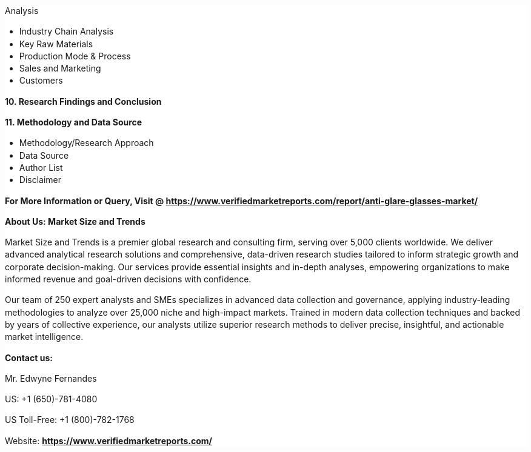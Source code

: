 Analysis</strong></p><ul><li>Industry Chain Analysis</li><li>Key Raw Materials</li><li>Production Mode &amp; Process</li><li>Sales and Marketing</li><li>Customers</li></ul><p><strong>10. Research Findings and Conclusion</strong></p><p><strong>11. Methodology and Data Source</strong></p><ul><li>Methodology/Research Approach</li><li>Data Source</li><li>Author List</li><li>Disclaimer</li></ul></p><p><strong>For More Information or Query, Visit @ <a href="https://www.verifiedmarketreports.com/report/anti-glare-glasses-market/">https://www.verifiedmarketreports.com/report/anti-glare-glasses-market/</a></strong></p><p><strong>About Us: Market Size and Trends</strong></p><p>Market Size and Trends is a premier global research and consulting firm, serving over 5,000 clients worldwide. We deliver advanced analytical research solutions and comprehensive, data-driven research studies tailored to inform strategic growth and corporate decision-making. Our services provide essential insights and in-depth analyses, empowering organizations to make informed revenue and goal-driven decisions with confidence.</p><p>Our team of 250 expert analysts and SMEs specializes in advanced data collection and governance, applying industry-leading methodologies to analyze over 25,000 niche and high-impact markets. Trained in modern data collection techniques and backed by years of collective experience, our analysts utilize superior research methods to deliver precise, insightful, and actionable market intelligence.</p><p><strong>Contact us:</strong></p><p>Mr. Edwyne Fernandes</p><p>US: +1 (650)-781-4080</p><p>US Toll-Free: +1 (800)-782-1768</p><p>Website: <strong><a href="https://www.verifiedmarketreports.com/">https://www.verifiedmarketreports.com/</a></strong></p>

